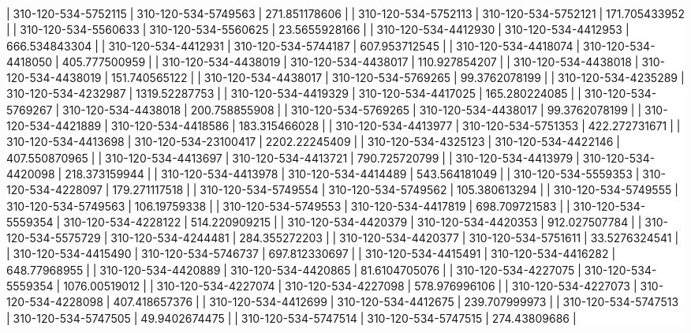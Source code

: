 | 310-120-534-5752115 | 310-120-534-5749563 | 271.851178606 |
| 310-120-534-5752113 | 310-120-534-5752121 | 171.705433952 |
| 310-120-534-5560633 | 310-120-534-5560625 | 23.5655928166 |
| 310-120-534-4412930 | 310-120-534-4412953 | 666.534843304 |
| 310-120-534-4412931 | 310-120-534-5744187 | 607.953712545 |
| 310-120-534-4418074 | 310-120-534-4418050 | 405.777500959 |
| 310-120-534-4438019 | 310-120-534-4438017 | 110.927854207 |
| 310-120-534-4438018 | 310-120-534-4438019 | 151.740565122 |
| 310-120-534-4438017 | 310-120-534-5769265 | 99.3762078199 |
| 310-120-534-4235289 | 310-120-534-4232987 | 1319.52287753 |
| 310-120-534-4419329 | 310-120-534-4417025 | 165.280224085 |
| 310-120-534-5769267 | 310-120-534-4438018 | 200.758855908 |
| 310-120-534-5769265 | 310-120-534-4438017 | 99.3762078199 |
| 310-120-534-4421889 | 310-120-534-4418586 | 183.315466028 |
| 310-120-534-4413977 | 310-120-534-5751353 | 422.272731671 |
| 310-120-534-4413698 | 310-120-534-23100417 | 2202.22245409 |
| 310-120-534-4325123 | 310-120-534-4422146 | 407.550870965 |
| 310-120-534-4413697 | 310-120-534-4413721 | 790.725720799 |
| 310-120-534-4413979 | 310-120-534-4420098 | 218.373159944 |
| 310-120-534-4413978 | 310-120-534-4414489 | 543.564181049 |
| 310-120-534-5559353 | 310-120-534-4228097 | 179.271117518 |
| 310-120-534-5749554 | 310-120-534-5749562 | 105.380613294 |
| 310-120-534-5749555 | 310-120-534-5749563 | 106.19759338 |
| 310-120-534-5749553 | 310-120-534-4417819 | 698.709721583 |
| 310-120-534-5559354 | 310-120-534-4228122 | 514.220909215 |
| 310-120-534-4420379 | 310-120-534-4420353 | 912.027507784 |
| 310-120-534-5575729 | 310-120-534-4244481 | 284.355272203 |
| 310-120-534-4420377 | 310-120-534-5751611 | 33.5276324541 |
| 310-120-534-4415490 | 310-120-534-5746737 | 697.812330697 |
| 310-120-534-4415491 | 310-120-534-4416282 | 648.77968955 |
| 310-120-534-4420889 | 310-120-534-4420865 | 81.6104705076 |
| 310-120-534-4227075 | 310-120-534-5559354 | 1076.00519012 |
| 310-120-534-4227074 | 310-120-534-4227098 | 578.976996106 |
| 310-120-534-4227073 | 310-120-534-4228098 | 407.418657376 |
| 310-120-534-4412699 | 310-120-534-4412675 | 239.707999973 |
| 310-120-534-5747513 | 310-120-534-5747505 | 49.9402674475 |
| 310-120-534-5747514 | 310-120-534-5747515 | 274.43809686 |